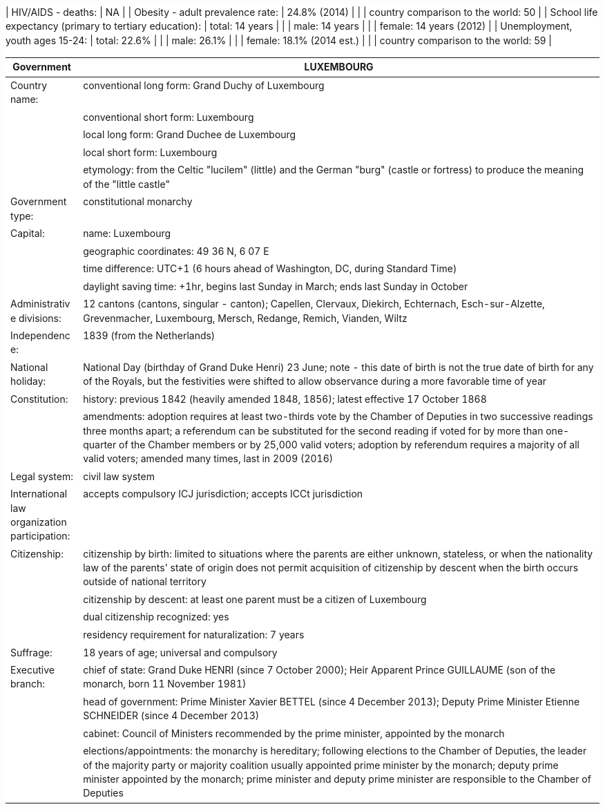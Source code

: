 | HIV/AIDS - deaths: | NA |
| Obesity - adult prevalence rate: | 24.8% (2014) |
| | country comparison to the world: 50 |
| School life expectancy (primary to tertiary education): | total: 14 years |
| | male: 14 years |
| | female: 14 years (2012) |
| Unemployment, youth ages 15-24: | total: 22.6% |
| | male: 26.1% |
| | female: 18.1% (2014 est.) |
| | country comparison to the world: 59 |

| Government | LUXEMBOURG |
| --- | --- |
| Country name: | conventional long form: Grand Duchy of Luxembourg |
| | conventional short form: Luxembourg |
| | local long form: Grand Duchee de Luxembourg |
| | local short form: Luxembourg |
| | etymology: from the Celtic "lucilem" (little) and the German "burg" (castle or fortress) to produce the meaning of the "little castle" |
| Government type: | constitutional monarchy |
| Capital: | name: Luxembourg |
| | geographic coordinates: 49 36 N, 6 07 E |
| | time difference: UTC+1 (6 hours ahead of Washington, DC, during Standard Time) |
| | daylight saving time: +1hr, begins last Sunday in March; ends last Sunday in October |
| Administrative divisions: | 12 cantons (cantons, singular - canton); Capellen, Clervaux, Diekirch, Echternach, Esch-sur-Alzette, Grevenmacher, Luxembourg, Mersch, Redange, Remich, Vianden, Wiltz |
| Independence: | 1839 (from the Netherlands) |
| National holiday: | National Day (birthday of Grand Duke Henri) 23 June; note - this date of birth is not the true date of birth for any of the Royals, but the festivities were shifted to allow observance during a more favorable time of year |
| Constitution: | history: previous 1842 (heavily amended 1848, 1856); latest effective 17 October 1868 |
| | amendments: adoption requires at least two-thirds vote by the Chamber of Deputies in two successive readings three months apart; a referendum can be substituted for the second reading if voted for by more than one-quarter of the Chamber members or by 25,000 valid voters; adoption by referendum requires a majority of all valid voters; amended many times, last in 2009 (2016) |
| Legal system: | civil law system |
| International law organization participation: | accepts compulsory ICJ jurisdiction; accepts ICCt jurisdiction |
| Citizenship: | citizenship by birth: limited to situations where the parents are either unknown, stateless, or when the nationality law of the parents' state of origin does not permit acquisition of citizenship by descent when the birth occurs outside of national territory |
| | citizenship by descent: at least one parent must be a citizen of Luxembourg |
| | dual citizenship recognized: yes |
| | residency requirement for naturalization: 7 years |
| Suffrage: | 18 years of age; universal and compulsory |
| Executive branch: | chief of state: Grand Duke HENRI (since 7 October 2000); Heir Apparent Prince GUILLAUME (son of the monarch, born 11 November 1981) |
| | head of government: Prime Minister Xavier BETTEL (since 4 December 2013); Deputy Prime Minister Etienne SCHNEIDER (since 4 December 2013) |
| | cabinet: Council of Ministers recommended by the prime minister, appointed by the monarch |
| | elections/appointments: the monarchy is hereditary; following elections to the Chamber of Deputies, the leader of the majority party or majority coalition usually appointed prime minister by the monarch; deputy prime minister appointed by the monarch; prime minister and deputy prime minister are responsible to the Chamber of Deputies |